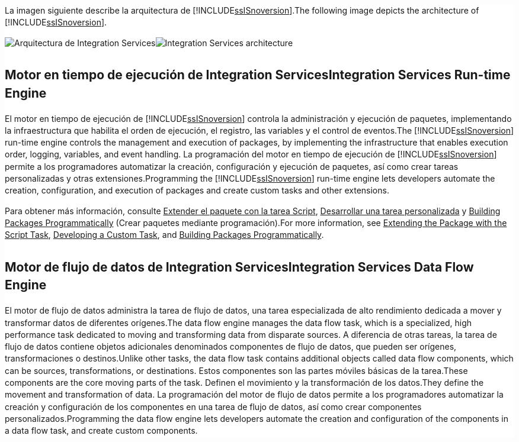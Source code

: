  <span data-ttu-id="45718-108">La imagen siguiente describe la arquitectura de [!INCLUDE[ssISnoversion](../includes/ssisnoversion-md.md)].</span><span class="sxs-lookup"><span data-stu-id="45718-108">The following image depicts the architecture of [!INCLUDE[ssISnoversion](../includes/ssisnoversion-md.md)].</span></span>  
  
 <span data-ttu-id="45718-109">![Arquitectura de Integration Services](media/mw-dts-01.gif "Arquitectura de Integration Services")</span><span class="sxs-lookup"><span data-stu-id="45718-109">![Integration Services architecture](media/mw-dts-01.gif "Integration Services architecture")</span></span>  
  
## <a name="integration-services-run-time-engine"></a><span data-ttu-id="45718-110">Motor en tiempo de ejecución de Integration Services</span><span class="sxs-lookup"><span data-stu-id="45718-110">Integration Services Run-time Engine</span></span>  
 <span data-ttu-id="45718-111">El motor en tiempo de ejecución de [!INCLUDE[ssISnoversion](../includes/ssisnoversion-md.md)] controla la administración y ejecución de paquetes, implementando la infraestructura que habilita el orden de ejecución, el registro, las variables y el control de eventos.</span><span class="sxs-lookup"><span data-stu-id="45718-111">The [!INCLUDE[ssISnoversion](../includes/ssisnoversion-md.md)] run-time engine controls the management and execution of packages, by implementing the infrastructure that enables execution order, logging, variables, and event handling.</span></span> <span data-ttu-id="45718-112">La programación del motor en tiempo de ejecución de [!INCLUDE[ssISnoversion](../includes/ssisnoversion-md.md)] permite a los programadores automatizar la creación, configuración y ejecución de paquetes, así como crear tareas personalizadas y otras extensiones.</span><span class="sxs-lookup"><span data-stu-id="45718-112">Programming the [!INCLUDE[ssISnoversion](../includes/ssisnoversion-md.md)] run-time engine lets developers automate the creation, configuration, and execution of packages and create custom tasks and other extensions.</span></span>  
  
 <span data-ttu-id="45718-113">Para obtener más información, consulte [Extender el paquete con la tarea Script](extending-packages-scripting/task/extending-the-package-with-the-script-task.md), [Desarrollar una tarea personalizada](extending-packages-custom-objects/task/developing-a-custom-task.md) y [Building Packages Programmatically](building-packages-programmatically/building-packages-programmatically.md) (Crear paquetes mediante programación).</span><span class="sxs-lookup"><span data-stu-id="45718-113">For more information, see [Extending the Package with the Script Task](extending-packages-scripting/task/extending-the-package-with-the-script-task.md), [Developing a Custom Task](extending-packages-custom-objects/task/developing-a-custom-task.md), and [Building Packages Programmatically](building-packages-programmatically/building-packages-programmatically.md).</span></span>  
  
## <a name="integration-services-data-flow-engine"></a><span data-ttu-id="45718-114">Motor de flujo de datos de Integration Services</span><span class="sxs-lookup"><span data-stu-id="45718-114">Integration Services Data Flow Engine</span></span>  
 <span data-ttu-id="45718-115">El motor de flujo de datos administra la tarea de flujo de datos, una tarea especializada de alto rendimiento dedicada a mover y transformar datos de diferentes orígenes.</span><span class="sxs-lookup"><span data-stu-id="45718-115">The data flow engine manages the data flow task, which is a specialized, high performance task dedicated to moving and transforming data from disparate sources.</span></span> <span data-ttu-id="45718-116">A diferencia de otras tareas, la tarea de flujo de datos contiene objetos adicionales denominados componentes de flujo de datos, que pueden ser orígenes, transformaciones o destinos.</span><span class="sxs-lookup"><span data-stu-id="45718-116">Unlike other tasks, the data flow task contains additional objects called data flow components, which can be sources, transformations, or destinations.</span></span> <span data-ttu-id="45718-117">Estos componentes son las partes móviles básicas de la tarea.</span><span class="sxs-lookup"><span data-stu-id="45718-117">These components are the core moving parts of the task.</span></span> <span data-ttu-id="45718-118">Definen el movimiento y la transformación de los datos.</span><span class="sxs-lookup"><span data-stu-id="45718-118">They define the movement and transformation of data.</span></span> <span data-ttu-id="45718-119">La programación del motor de flujo de datos permite a los programadores automatizar la creación y configuración de los componentes en una tarea de flujo de datos, así como crear componentes personalizados.</span><span class="sxs-lookup"><span data-stu-id="45718-119">Programming the data flow engine lets developers automate the creation and configuration of the components in a data flow task, and create custom components.</span></span>  
  